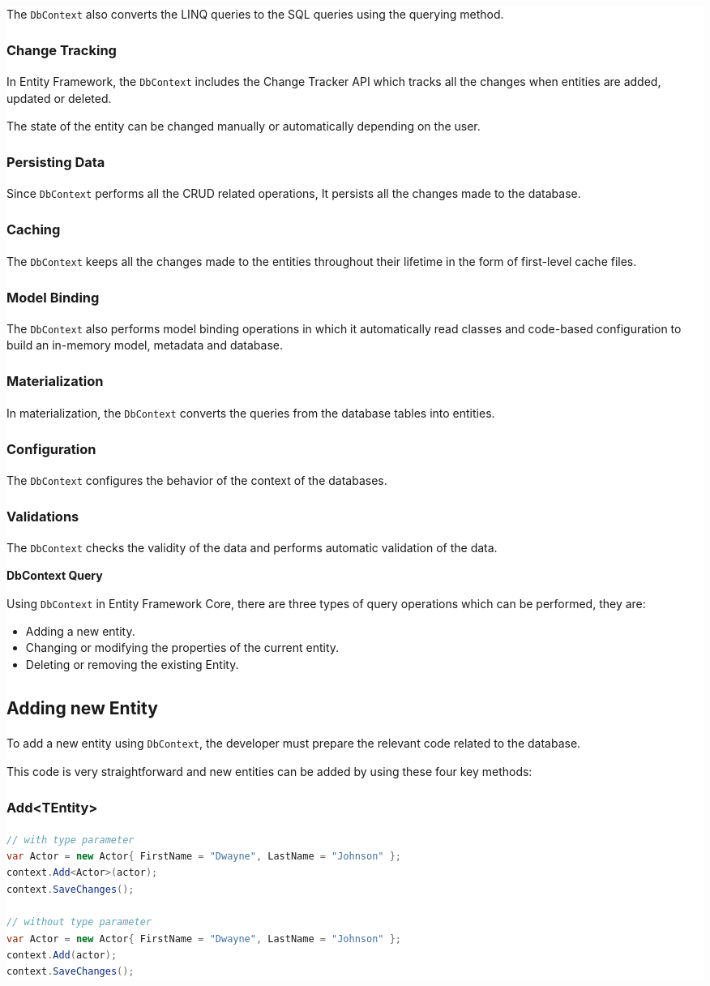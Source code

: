 The `DbContext` also converts the LINQ queries to the SQL queries using the querying method.

### Change Tracking

In Entity Framework, the `DbContext` includes the Change Tracker API which tracks all the changes when entities are added, updated or deleted.

The state of the entity can be changed manually or automatically depending on the user.

### Persisting Data

Since `DbContext` performs all the CRUD related operations, It persists all the changes made to the database.

### Caching

The `DbContext` keeps all the changes made to the entities throughout their lifetime in the form of first-level cache files.

### Model Binding

The `DbContext` also performs model binding operations in which it automatically read classes and code-based configuration to build an in-memory model, metadata and database.

### Materialization

In materialization, the `DbContext` converts the queries from the database tables into entities.

### Configuration

The `DbContext` configures the behavior of the context of the databases.

### Validations

The `DbContext` checks the validity of the data and performs automatic validation of the data.

**DbContext Query**

Using `DbContext` in Entity Framework Core, there are three types of query operations which can be performed, they are:

* Adding a new entity.
* Changing or modifying the properties of the current entity.
* Deleting or removing the existing Entity.

## Adding new Entity

To add a new entity using `DbContext`, the developer must prepare the relevant code related to the database.

This code is very straightforward and new entities can be added by using these four key methods:

### Add&lt;TEntity&gt;

```csharp
// with type parameter
var Actor = new Actor{ FirstName = "Dwayne", LastName = "Johnson" };
context.Add<Actor>(actor);
context.SaveChanges();

// without type parameter
var Actor = new Actor{ FirstName = "Dwayne", LastName = "Johnson" };
context.Add(actor);
context.SaveChanges();
```
